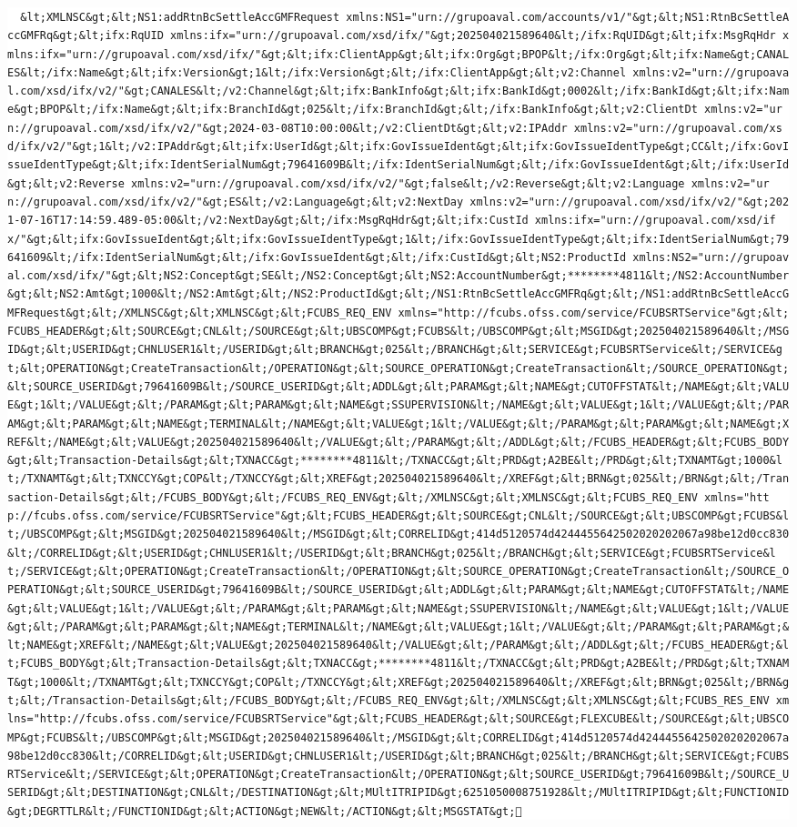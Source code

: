       &lt;XMLNSC&gt;&lt;NS1:addRtnBcSettleAccGMFRequest xmlns:NS1="urn://grupoaval.com/accounts/v1/"&gt;&lt;NS1:RtnBcSettleAccGMFRq&gt;&lt;ifx:RqUID xmlns:ifx="urn://grupoaval.com/xsd/ifx/"&gt;202504021589640&lt;/ifx:RqUID&gt;&lt;ifx:MsgRqHdr xmlns:ifx="urn://grupoaval.com/xsd/ifx/"&gt;&lt;ifx:ClientApp&gt;&lt;ifx:Org&gt;BPOP&lt;/ifx:Org&gt;&lt;ifx:Name&gt;CANALES&lt;/ifx:Name&gt;&lt;ifx:Version&gt;1&lt;/ifx:Version&gt;&lt;/ifx:ClientApp&gt;&lt;v2:Channel xmlns:v2="urn://grupoaval.com/xsd/ifx/v2/"&gt;CANALES&lt;/v2:Channel&gt;&lt;ifx:BankInfo&gt;&lt;ifx:BankId&gt;0002&lt;/ifx:BankId&gt;&lt;ifx:Name&gt;BPOP&lt;/ifx:Name&gt;&lt;ifx:BranchId&gt;025&lt;/ifx:BranchId&gt;&lt;/ifx:BankInfo&gt;&lt;v2:ClientDt xmlns:v2="urn://grupoaval.com/xsd/ifx/v2/"&gt;2024-03-08T10:00:00&lt;/v2:ClientDt&gt;&lt;v2:IPAddr xmlns:v2="urn://grupoaval.com/xsd/ifx/v2/"&gt;1&lt;/v2:IPAddr&gt;&lt;ifx:UserId&gt;&lt;ifx:GovIssueIdent&gt;&lt;ifx:GovIssueIdentType&gt;CC&lt;/ifx:GovIssueIdentType&gt;&lt;ifx:IdentSerialNum&gt;79641609B&lt;/ifx:IdentSerialNum&gt;&lt;/ifx:GovIssueIdent&gt;&lt;/ifx:UserId&gt;&lt;v2:Reverse xmlns:v2="urn://grupoaval.com/xsd/ifx/v2/"&gt;false&lt;/v2:Reverse&gt;&lt;v2:Language xmlns:v2="urn://grupoaval.com/xsd/ifx/v2/"&gt;ES&lt;/v2:Language&gt;&lt;v2:NextDay xmlns:v2="urn://grupoaval.com/xsd/ifx/v2/"&gt;2021-07-16T17:14:59.489-05:00&lt;/v2:NextDay&gt;&lt;/ifx:MsgRqHdr&gt;&lt;ifx:CustId xmlns:ifx="urn://grupoaval.com/xsd/ifx/"&gt;&lt;ifx:GovIssueIdent&gt;&lt;ifx:GovIssueIdentType&gt;1&lt;/ifx:GovIssueIdentType&gt;&lt;ifx:IdentSerialNum&gt;79641609&lt;/ifx:IdentSerialNum&gt;&lt;/ifx:GovIssueIdent&gt;&lt;/ifx:CustId&gt;&lt;NS2:ProductId xmlns:NS2="urn://grupoaval.com/xsd/ifx/"&gt;&lt;NS2:Concept&gt;SE&lt;/NS2:Concept&gt;&lt;NS2:AccountNumber&gt;********4811&lt;/NS2:AccountNumber&gt;&lt;NS2:Amt&gt;1000&lt;/NS2:Amt&gt;&lt;/NS2:ProductId&gt;&lt;/NS1:RtnBcSettleAccGMFRq&gt;&lt;/NS1:addRtnBcSettleAccGMFRequest&gt;&lt;/XMLNSC&gt;&lt;XMLNSC&gt;&lt;FCUBS_REQ_ENV xmlns="http://fcubs.ofss.com/service/FCUBSRTService"&gt;&lt;FCUBS_HEADER&gt;&lt;SOURCE&gt;CNL&lt;/SOURCE&gt;&lt;UBSCOMP&gt;FCUBS&lt;/UBSCOMP&gt;&lt;MSGID&gt;202504021589640&lt;/MSGID&gt;&lt;USERID&gt;CHNLUSER1&lt;/USERID&gt;&lt;BRANCH&gt;025&lt;/BRANCH&gt;&lt;SERVICE&gt;FCUBSRTService&lt;/SERVICE&gt;&lt;OPERATION&gt;CreateTransaction&lt;/OPERATION&gt;&lt;SOURCE_OPERATION&gt;CreateTransaction&lt;/SOURCE_OPERATION&gt;&lt;SOURCE_USERID&gt;79641609B&lt;/SOURCE_USERID&gt;&lt;ADDL&gt;&lt;PARAM&gt;&lt;NAME&gt;CUTOFFSTAT&lt;/NAME&gt;&lt;VALUE&gt;1&lt;/VALUE&gt;&lt;/PARAM&gt;&lt;PARAM&gt;&lt;NAME&gt;SSUPERVISION&lt;/NAME&gt;&lt;VALUE&gt;1&lt;/VALUE&gt;&lt;/PARAM&gt;&lt;PARAM&gt;&lt;NAME&gt;TERMINAL&lt;/NAME&gt;&lt;VALUE&gt;1&lt;/VALUE&gt;&lt;/PARAM&gt;&lt;PARAM&gt;&lt;NAME&gt;XREF&lt;/NAME&gt;&lt;VALUE&gt;202504021589640&lt;/VALUE&gt;&lt;/PARAM&gt;&lt;/ADDL&gt;&lt;/FCUBS_HEADER&gt;&lt;FCUBS_BODY&gt;&lt;Transaction-Details&gt;&lt;TXNACC&gt;********4811&lt;/TXNACC&gt;&lt;PRD&gt;A2BE&lt;/PRD&gt;&lt;TXNAMT&gt;1000&lt;/TXNAMT&gt;&lt;TXNCCY&gt;COP&lt;/TXNCCY&gt;&lt;XREF&gt;202504021589640&lt;/XREF&gt;&lt;BRN&gt;025&lt;/BRN&gt;&lt;/Transaction-Details&gt;&lt;/FCUBS_BODY&gt;&lt;/FCUBS_REQ_ENV&gt;&lt;/XMLNSC&gt;&lt;XMLNSC&gt;&lt;FCUBS_REQ_ENV xmlns="http://fcubs.ofss.com/service/FCUBSRTService"&gt;&lt;FCUBS_HEADER&gt;&lt;SOURCE&gt;CNL&lt;/SOURCE&gt;&lt;UBSCOMP&gt;FCUBS&lt;/UBSCOMP&gt;&lt;MSGID&gt;202504021589640&lt;/MSGID&gt;&lt;CORRELID&gt;414d5120574d4244455642502020202067a98be12d0cc830&lt;/CORRELID&gt;&lt;USERID&gt;CHNLUSER1&lt;/USERID&gt;&lt;BRANCH&gt;025&lt;/BRANCH&gt;&lt;SERVICE&gt;FCUBSRTService&lt;/SERVICE&gt;&lt;OPERATION&gt;CreateTransaction&lt;/OPERATION&gt;&lt;SOURCE_OPERATION&gt;CreateTransaction&lt;/SOURCE_OPERATION&gt;&lt;SOURCE_USERID&gt;79641609B&lt;/SOURCE_USERID&gt;&lt;ADDL&gt;&lt;PARAM&gt;&lt;NAME&gt;CUTOFFSTAT&lt;/NAME&gt;&lt;VALUE&gt;1&lt;/VALUE&gt;&lt;/PARAM&gt;&lt;PARAM&gt;&lt;NAME&gt;SSUPERVISION&lt;/NAME&gt;&lt;VALUE&gt;1&lt;/VALUE&gt;&lt;/PARAM&gt;&lt;PARAM&gt;&lt;NAME&gt;TERMINAL&lt;/NAME&gt;&lt;VALUE&gt;1&lt;/VALUE&gt;&lt;/PARAM&gt;&lt;PARAM&gt;&lt;NAME&gt;XREF&lt;/NAME&gt;&lt;VALUE&gt;202504021589640&lt;/VALUE&gt;&lt;/PARAM&gt;&lt;/ADDL&gt;&lt;/FCUBS_HEADER&gt;&lt;FCUBS_BODY&gt;&lt;Transaction-Details&gt;&lt;TXNACC&gt;********4811&lt;/TXNACC&gt;&lt;PRD&gt;A2BE&lt;/PRD&gt;&lt;TXNAMT&gt;1000&lt;/TXNAMT&gt;&lt;TXNCCY&gt;COP&lt;/TXNCCY&gt;&lt;XREF&gt;202504021589640&lt;/XREF&gt;&lt;BRN&gt;025&lt;/BRN&gt;&lt;/Transaction-Details&gt;&lt;/FCUBS_BODY&gt;&lt;/FCUBS_REQ_ENV&gt;&lt;/XMLNSC&gt;&lt;XMLNSC&gt;&lt;FCUBS_RES_ENV xmlns="http://fcubs.ofss.com/service/FCUBSRTService"&gt;&lt;FCUBS_HEADER&gt;&lt;SOURCE&gt;FLEXCUBE&lt;/SOURCE&gt;&lt;UBSCOMP&gt;FCUBS&lt;/UBSCOMP&gt;&lt;MSGID&gt;202504021589640&lt;/MSGID&gt;&lt;CORRELID&gt;414d5120574d4244455642502020202067a98be12d0cc830&lt;/CORRELID&gt;&lt;USERID&gt;CHNLUSER1&lt;/USERID&gt;&lt;BRANCH&gt;025&lt;/BRANCH&gt;&lt;SERVICE&gt;FCUBSRTService&lt;/SERVICE&gt;&lt;OPERATION&gt;CreateTransaction&lt;/OPERATION&gt;&lt;SOURCE_USERID&gt;79641609B&lt;/SOURCE_USERID&gt;&lt;DESTINATION&gt;CNL&lt;/DESTINATION&gt;&lt;MUltITRIPID&gt;6251050008751928&lt;/MUltITRIPID&gt;&lt;FUNCTIONID&gt;DEGRTTLR&lt;/FUNCTIONID&gt;&lt;ACTION&gt;NEW&lt;/ACTION&gt;&lt;MSGSTAT&gt;🎉